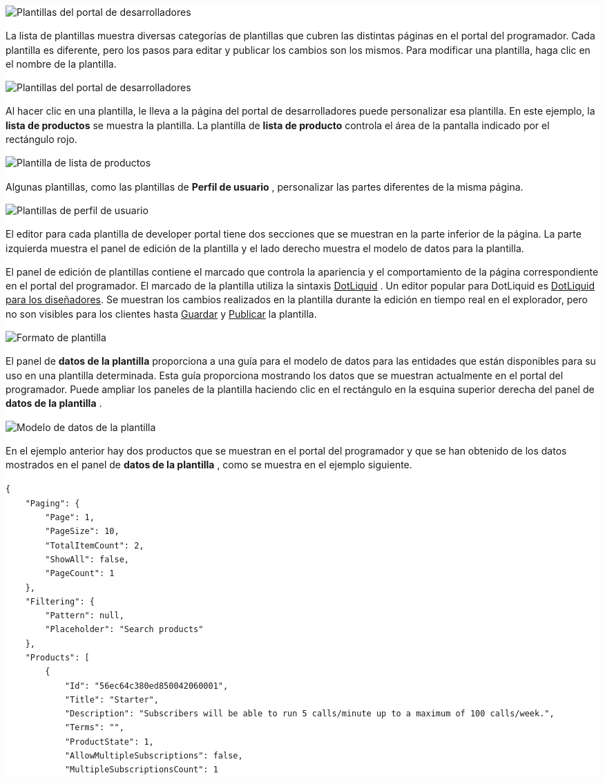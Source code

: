 ![Plantillas del portal de desarrolladores][api-management-customize-menu]

La lista de plantillas muestra diversas categorías de plantillas que cubren las distintas páginas en el portal del programador. Cada plantilla es diferente, pero los pasos para editar y publicar los cambios son los mismos. Para modificar una plantilla, haga clic en el nombre de la plantilla.

![Plantillas del portal de desarrolladores][api-management-templates-menu]

Al hacer clic en una plantilla, le lleva a la página del portal de desarrolladores puede personalizar esa plantilla. En este ejemplo, la **lista de productos** se muestra la plantilla. La plantilla de **lista de producto** controla el área de la pantalla indicado por el rectángulo rojo. 

![Plantilla de lista de productos][api-management-developer-portal-templates-overview]

Algunas plantillas, como las plantillas de **Perfil de usuario** , personalizar las partes diferentes de la misma página. 

![Plantillas de perfil de usuario][api-management-user-profile-templates]

El editor para cada plantilla de developer portal tiene dos secciones que se muestran en la parte inferior de la página. La parte izquierda muestra el panel de edición de la plantilla y el lado derecho muestra el modelo de datos para la plantilla. 

El panel de edición de plantillas contiene el marcado que controla la apariencia y el comportamiento de la página correspondiente en el portal del programador. El marcado de la plantilla utiliza la sintaxis [DotLiquid](http://dotliquidmarkup.org/) . Un editor popular para DotLiquid es [DotLiquid para los diseñadores](https://github.com/dotliquid/dotliquid/wiki/DotLiquid-for-Designers). Se muestran los cambios realizados en la plantilla durante la edición en tiempo real en el explorador, pero no son visibles para los clientes hasta [Guardar](#to-save-a-template) y [Publicar](#to-publish-a-template) la plantilla.

![Formato de plantilla][api-management-template]

El panel de **datos de la plantilla** proporciona a una guía para el modelo de datos para las entidades que están disponibles para su uso en una plantilla determinada. Esta guía proporciona mostrando los datos que se muestran actualmente en el portal del programador. Puede ampliar los paneles de la plantilla haciendo clic en el rectángulo en la esquina superior derecha del panel de **datos de la plantilla** .

![Modelo de datos de la plantilla][api-management-template-data]

En el ejemplo anterior hay dos productos que se muestran en el portal del programador y que se han obtenido de los datos mostrados en el panel de **datos de la plantilla** , como se muestra en el ejemplo siguiente.

    {
        "Paging": {
            "Page": 1,
            "PageSize": 10,
            "TotalItemCount": 2,
            "ShowAll": false,
            "PageCount": 1
        },
        "Filtering": {
            "Pattern": null,
            "Placeholder": "Search products"
        },
        "Products": [
            {
                "Id": "56ec64c380ed850042060001",
                "Title": "Starter",
                "Description": "Subscribers will be able to run 5 calls/minute up to a maximum of 100 calls/week.",
                "Terms": "",
                "ProductState": 1,
                "AllowMultipleSubscriptions": false,
                "MultipleSubscriptionsCount": 1

[api-management-customize-menu]: ./media/api-management-developer-portal-templates/api-management-customize-menu.png
[api-management-templates-menu]: ./media/api-management-developer-portal-templates/api-management-templates-menu.png
[api-management-developer-portal-templates-overview]: ./media/api-management-developer-portal-templates/api-management-developer-portal-templates-overview.png
[api-management-template]: ./media/api-management-developer-portal-templates/api-management-template.png
[api-management-template-data]: ./media/api-management-developer-portal-templates/api-management-template-data.png
[api-management-developer-portal-menu]: ./media/api-management-developer-portal-templates/api-management-developer-portal-menu.png
[api-management-browse]: ./media/api-management-developer-portal-templates/api-management-browse.png
[api-management-user-profile-templates]: ./media/api-management-developer-portal-templates/api-management-user-profile-templates.png
[api-management-save-template]: ./media/api-management-developer-portal-templates/api-management-save-template.png
[api-management-publish-template]: ./media/api-management-developer-portal-templates/api-management-publish-template.png
[api-management-publish-template-confirm]: ./media/api-management-developer-portal-templates/api-management-publish-template-confirm.png
[api-management-publish-templates]: ./media/api-management-developer-portal-templates/api-management-publish-templates.png
[api-management-publish-customizations]: ./media/api-management-developer-portal-templates/api-management-publish-customizations.png
[api-management-revert-template]: ./media/api-management-developer-portal-templates/api-management-revert-template.png
[api-management-revert-template-confirm]: ./media/api-management-developer-portal-templates/api-management-revert-template-confirm.png
[api-management-reset-template]: ./media/api-management-developer-portal-templates/api-management-reset-template.png
[api-management-reset-template-confirm]: ./media/api-management-developer-portal-templates/api-management-reset-template-confirm.png
[api-management-restore-templates]: ./media/api-management-developer-portal-templates/api-management-restore-templates.png